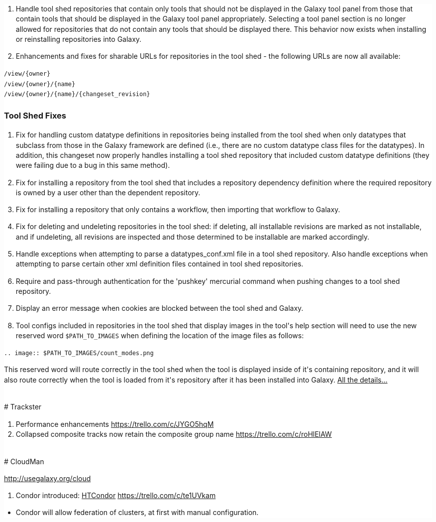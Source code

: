 1. Handle tool shed repositories that contain only tools that should not be displayed in the Galaxy tool panel from those that contain tools that should be displayed in the Galaxy tool panel appropriately. Selecting a tool panel section is no longer allowed for repositories that do not contain any tools that should be displayed there. This behavior now exists when installing or reinstalling repositories into Galaxy.

1. Enhancements and fixes for sharable URLs for repositories in the tool shed - the following URLs are now all available:

```
/view/{owner}
/view/{owner}/{name}
/view/{owner}/{name}/{changeset_revision}
```


### Tool Shed Fixes

1. Fix for handling custom datatype definitions in repositories being installed from the tool shed when only datatypes that subclass from those in the Galaxy framework are defined (i.e., there are no custom datatype class files for the datatypes). In addition, this changeset now properly handles installing a tool shed repository that included custom datatype definitions (they were failing due to a bug in this same method).

1. Fix for installing a repository from the tool shed that includes a repository dependency definition where the required repository is owned by a user other than the dependent repository.

1. Fix for installing a repository that only contains a workflow, then importing that workflow to Galaxy.

1. Fix for deleting and undeleting repositories in the tool shed: if deleting, all installable revisions are marked as not installable, and if undeleting, all revisions are inspected and those determined to be installable are marked accordingly.

1. Handle exceptions when attempting to parse a datatypes_conf.xml file in a tool shed repository.  Also handle exceptions when attempting to parse certain other xml definition files contained in tool shed repositories.

1. Require and pass-through authentication for the 'pushkey' mercurial command when pushing changes to a tool shed repository.

1. Display an error message when cookies are blocked between the tool shed and Galaxy.

1. Tool configs included in repositories in the tool shed that display images in the tool's help section will need to use the new reserved word ` $PATH_TO_IMAGES ` when defining the location of the image files as follows:

``` .. image:: $PATH_TO_IMAGES/count_modes.png ```


This reserved word will route correctly in the tool shed when the tool is displayed inside of it's containing repository, and it will also route correctly when the tool is loaded from it's repository after it has been installed into Galaxy.  [All the details...](http://wiki.galaxyproject.org/ToolShedToolFeatures#Properly_defining_the_location_of_images_in_tool_configuration_files)

<br />
# Trackster

1. Performance enhancements https://trello.com/c/JYGO5hqM
2. Collapsed composite tracks now retain the composite group name https://trello.com/c/roHlElAW

<br />
# CloudMan

http://usegalaxy.org/cloud
1. Condor introduced: [HTCondor](http://wiki.galaxyproject.org/CloudMan/HTCondor) https://trello.com/c/te1UVkam
  * Condor will allow federation of clusters, at first with manual configuration.

```